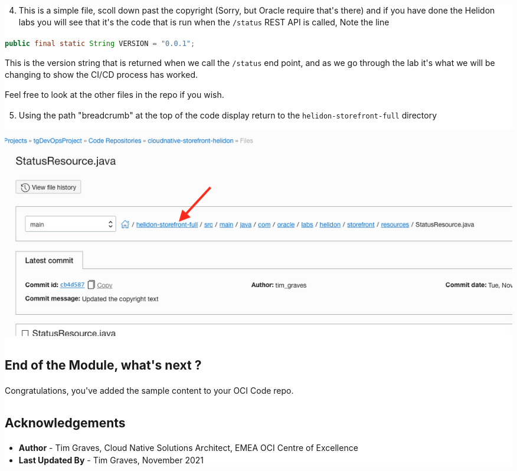   
  4. This is a simple file, scoll down past the copyright (Sorry, but Oracle require that's there) and if you have done the Helidon labs you will see that it's the code that is run when  the `/status` REST API is called, Note the line

```java
public final static String VERSION = "0.0.1";
```

  This is the version string that is returned when we call the `/status` end point, and as we go through the lab it's what we will be changing to show the CI/CD process has worked.

Feel free to look at the other files in the repo if you wish.

  5. Using the path "breadcrumb" at the top of the code display return to the `helidon-storefront-full` directory

  ![](images/code-repo-explorations-repo-navigate-to-helidon-storefront-full-using-breadcrumb.png)


## End of the Module, what's next ?

Congratulations, you've added the sample content to your OCI Code repo.

## Acknowledgements

* **Author** - Tim Graves, Cloud Native Solutions Architect, EMEA OCI Centre of Excellence
* **Last Updated By** - Tim Graves, November 2021